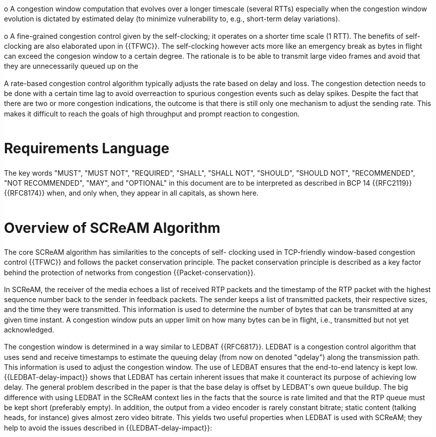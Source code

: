    o  A congestion window computation that evolves over a longer
      timescale (several RTTs) especially when the congestion window
      evolution is dictated by estimated delay (to minimize
      vulnerability to, e.g., short-term delay variations).

   o  A fine-grained congestion control given by the self-clocking; it
      operates on a shorter time scale (1 RTT).  The benefits of self-
      clocking are also elaborated upon in {{TFWC}}. The self-clocking
      however acts more like an emergency break as bytes in flight can
      exceed the congesion window to a certain degree. The rationale is
      to be able to transmit large video frames and avoid that they are
      unnecessarily queued up on the

   A rate-based congestion control algorithm typically adjusts the rate
   based on delay and loss.  The congestion detection needs to be done
   with a certain time lag to avoid overreaction to spurious congestion
   events such as delay spikes.  Despite the fact that there are two or
   more congestion indications, the outcome is that there is still only
   one mechanism to adjust the sending rate.  This makes it difficult to
   reach the goals of high throughput and prompt reaction to congestion.

# Requirements Language

   The key words "MUST", "MUST NOT", "REQUIRED", "SHALL", "SHALL NOT",
   "SHOULD", "SHOULD NOT", "RECOMMENDED", "NOT RECOMMENDED", "MAY", and
   "OPTIONAL" in this document are to be interpreted as described in
   BCP 14 {{RFC2119}} {{RFC8174}} when, and only when, they appear in all
   capitals, as shown here.

# Overview of SCReAM Algorithm

   The core SCReAM algorithm has similarities to the concepts of self-
   clocking used in TCP-friendly window-based congestion control {{TFWC}}
   and follows the packet conservation principle.  The packet
   conservation principle is described as a key factor behind the
   protection of networks from congestion {{Packet-conservation}}.

   In SCReAM, the receiver of the media echoes a list of received RTP
   packets and the timestamp of the RTP packet with the highest sequence
   number back to the sender in feedback packets.  The sender keeps a
   list of transmitted packets, their respective sizes, and the time
   they were transmitted.  This information is used to determine the
   number of bytes that can be transmitted at any given time instant.  A
   congestion window puts an upper limit on how many bytes can be in
   flight, i.e., transmitted but not yet acknowledged.

   The congestion window is determined in a way similar to LEDBAT
   {{RFC6817}}.  LEDBAT is a congestion control algorithm that uses send
   and receive timestamps to estimate the queuing delay (from now on
   denoted "qdelay") along the transmission path.  This information is
   used to adjust the congestion window.  The use of LEDBAT ensures that
   the end-to-end latency is kept low.  {{LEDBAT-delay-impact}} shows that
   LEDBAT has certain inherent issues that make it counteract its
   purpose of achieving low delay.  The general problem described in the
   paper is that the base delay is offset by LEDBAT's own queue buildup.
   The big difference with using LEDBAT in the SCReAM context lies in
   the facts that the source is rate limited and that the RTP queue must
   be kept short (preferably empty).  In addition, the output from a
   video encoder is rarely constant bitrate; static content (talking
   heads, for instance) gives almost zero video bitrate.  This yields
   two useful properties when LEDBAT is used with SCReAM; they help to
   avoid the issues described in {{LEDBAT-delay-impact}}:
